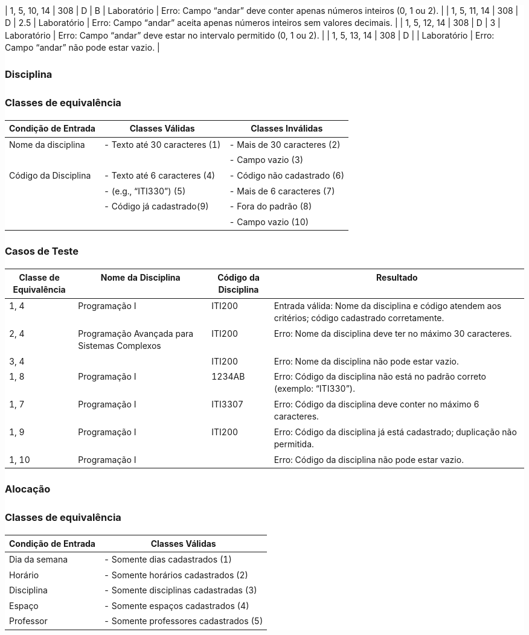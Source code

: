 | 1, 5, 10, 14           | 308            | D     | B     | Laboratório    | Erro: Campo “andar” deve conter apenas números inteiros (0, 1 ou 2). |
| 1, 5, 11, 14           | 308            | D     | 2.5   | Laboratório    | Erro: Campo “andar” aceita apenas números inteiros sem valores decimais. |
| 1, 5, 12, 14           | 308            | D     | 3     | Laboratório    | Erro: Campo “andar” deve estar no intervalo permitido (0, 1 ou 2). |
| 1, 5, 13, 14           | 308            | D     |       | Laboratório    | Erro: Campo “andar” não pode estar vazio.                      |

### Disciplina
### Classes de equivalência

| Condição de Entrada     | Classes Válidas                      | Classes Inválidas                                  |
|-------------------------|--------------------------------------|----------------------------------------------------|
| Nome da disciplina      | - Texto até 30 caracteres (1)        | - Mais de 30 caracteres (2)                        |
|                         |                                      | - Campo vazio (3)                                  |
| Código da Disciplina    | - Texto até 6 caracteres (4)         | - Código não cadastrado (6)                        |
|                         | - (e.g., “ITI330”) (5)               | - Mais de 6 caracteres (7)                         |
|                         |  - Código já cadastrado(9)           | - Fora do padrão (8)                               |
|                         |                                      | - Campo vazio (10)                                 |

### Casos de Teste

| Classe de Equivalência | Nome da Disciplina                             | Código da Disciplina | Resultado                                                       |
|------------------------|-------------------------------------------------|-----------------------|-----------------------------------------------------------------|
| 1, 4                   | Programação I                                  | ITI200                | Entrada válida: Nome da disciplina e código atendem aos critérios; código cadastrado corretamente. |
| 2, 4                   | Programação Avançada para Sistemas Complexos   | ITI200                | Erro: Nome da disciplina deve ter no máximo 30 caracteres.     |
| 3, 4                   |                                                 | ITI200                | Erro: Nome da disciplina não pode estar vazio.                  |
| 1, 8                   | Programação I                                  | 1234AB                | Erro: Código da disciplina não está no padrão correto (exemplo: “ITI330”). |
| 1, 7                   | Programação I                                  | ITI3307               | Erro: Código da disciplina deve conter no máximo 6 caracteres. |
| 1, 9                   | Programação I                                  | ITI200                | Erro: Código da disciplina já está cadastrado; duplicação não permitida. |
| 1, 10                  | Programação I                                  |                       | Erro: Código da disciplina não pode estar vazio.                |

### Alocação
### Classes de equivalência

| Condição de Entrada     | Classes Válidas                       |
|-------------------------|---------------------------------------|
| Dia da semana           | - Somente dias cadastrados (1)        |
| Horário                 | - Somente horários cadastrados (2)    |
| Disciplina              | - Somente disciplinas cadastradas (3) |
| Espaço                  | - Somente espaços cadastrados (4)     |
| Professor               | - Somente professores cadastrados (5) |
